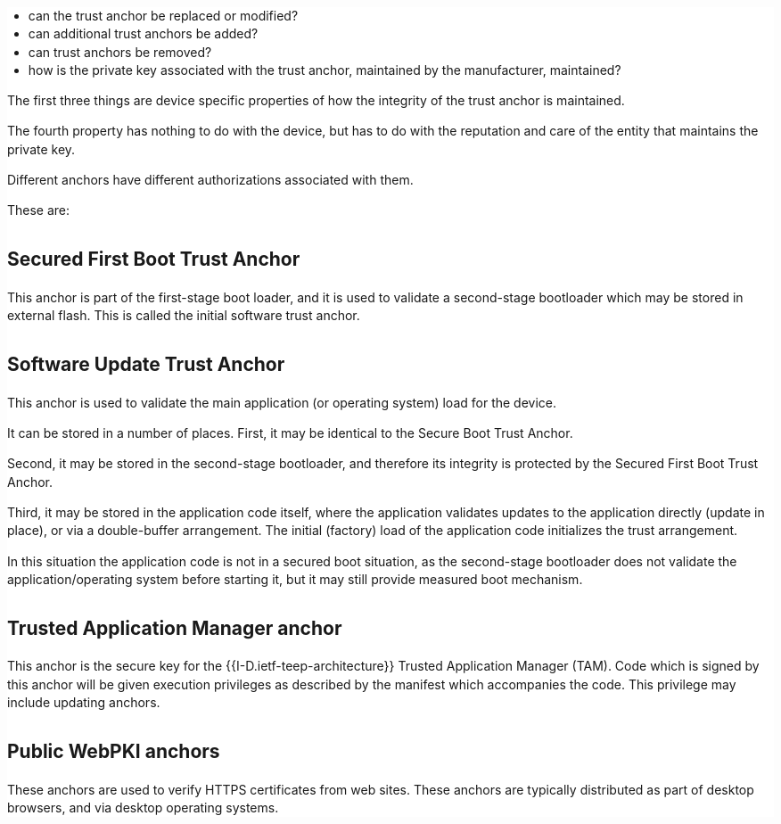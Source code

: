 * can the trust anchor be replaced or modified?
* can additional trust anchors be added?
* can trust anchors be removed?
* how is the private key associated with the trust anchor, maintained by the manufacturer, maintained?

The first three things are device specific properties of how the integrity of the trust anchor is maintained.

The fourth property has nothing to do with the device, but has to do with the reputation and care of the entity that maintains the private key.

Different anchors have different authorizations associated with them.

These are:

## Secured First Boot Trust Anchor

This anchor is part of the first-stage boot loader, and it is used to validate a second-stage bootloader which may be stored in external flash.
This is called the initial software trust anchor.

## Software Update Trust Anchor

This anchor is used to validate the main application (or operating system) load for the device.

It can be stored in a number of places.
First, it may be identical to the Secure Boot Trust Anchor.

Second, it may be stored in the second-stage bootloader, and therefore its integrity is protected by the Secured First Boot Trust Anchor.

Third, it may be stored in the application code itself, where the application validates updates to the application directly (update in place), or via a double-buffer arrangement.
The initial (factory) load of the application code initializes the trust arrangement.

In this situation the application code is not in a secured boot situation, as the second-stage bootloader does not validate the application/operating system before starting it, but it may still provide measured boot mechanism.


## Trusted Application Manager anchor

This anchor is the secure key for the {{I-D.ietf-teep-architecture}} Trusted Application Manager (TAM).
Code which is signed by this anchor will be given execution privileges as described by the manifest which accompanies the code.
This privilege may include updating anchors.

## Public WebPKI anchors

These anchors are used to verify HTTPS certificates from web sites.
These anchors are typically distributed as part of desktop browsers, and via desktop operating systems.
